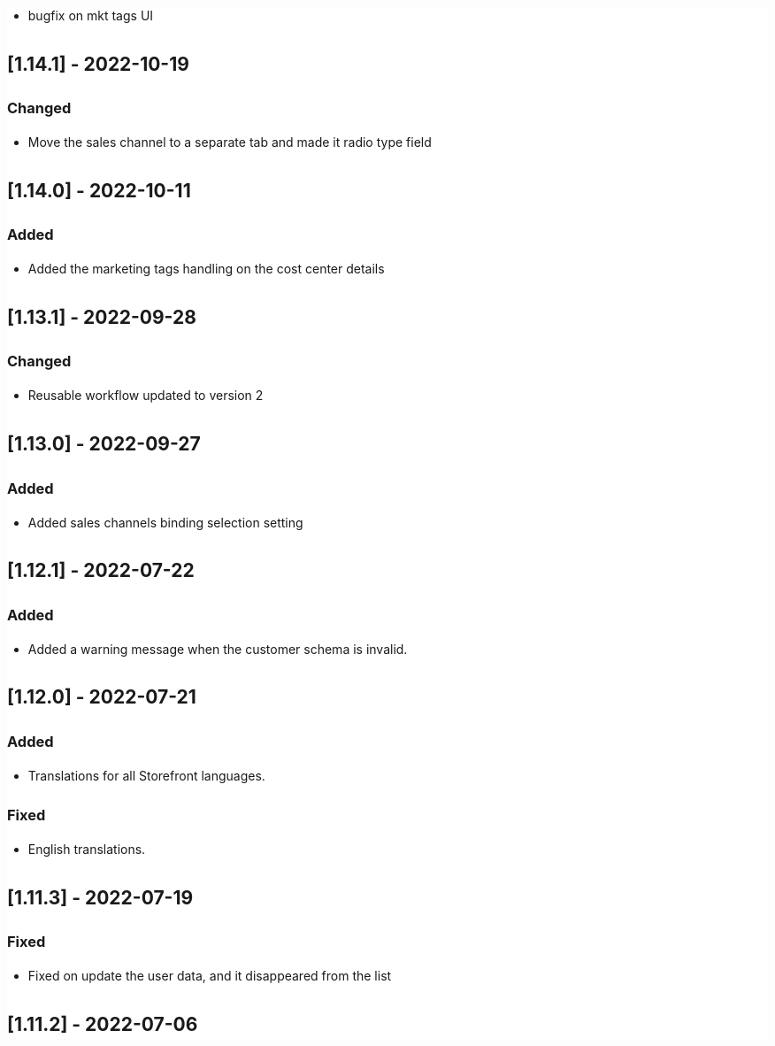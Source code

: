 - bugfix on mkt tags UI

## [1.14.1] - 2022-10-19

### Changed

- Move the sales channel to a separate tab and made it radio type field

## [1.14.0] - 2022-10-11

### Added

- Added the marketing tags handling on the cost center details

## [1.13.1] - 2022-09-28

### Changed

- Reusable workflow updated to version 2

## [1.13.0] - 2022-09-27

### Added

- Added sales channels binding selection setting

## [1.12.1] - 2022-07-22

### Added

- Added a warning message when the customer schema is invalid.

## [1.12.0] - 2022-07-21

### Added

- Translations for all Storefront languages.

### Fixed

- English translations.

## [1.11.3] - 2022-07-19

### Fixed

- Fixed on update the user data, and it disappeared from the list

## [1.11.2] - 2022-07-06

